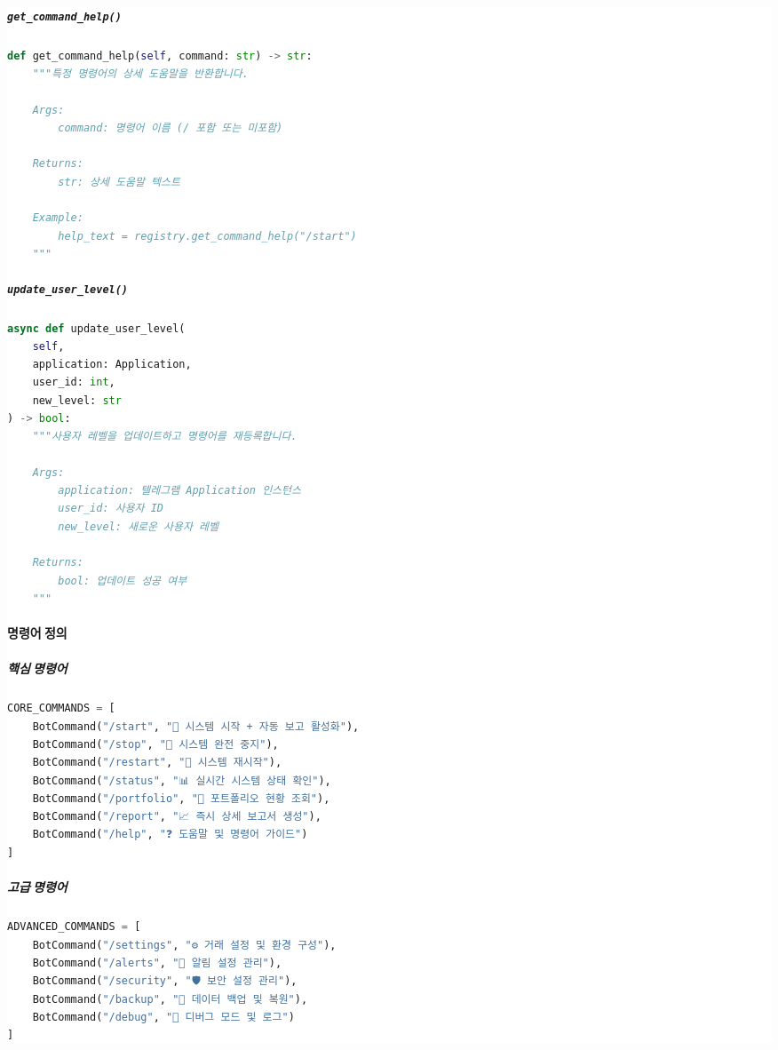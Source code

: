 ##### `get_command_help()`
```python
def get_command_help(self, command: str) -> str:
    """특정 명령어의 상세 도움말을 반환합니다.
    
    Args:
        command: 명령어 이름 (/ 포함 또는 미포함)
        
    Returns:
        str: 상세 도움말 텍스트
        
    Example:
        help_text = registry.get_command_help("/start")
    """
```

##### `update_user_level()`
```python
async def update_user_level(
    self, 
    application: Application, 
    user_id: int, 
    new_level: str
) -> bool:
    """사용자 레벨을 업데이트하고 명령어를 재등록합니다.
    
    Args:
        application: 텔레그램 Application 인스턴스
        user_id: 사용자 ID
        new_level: 새로운 사용자 레벨
        
    Returns:
        bool: 업데이트 성공 여부
    """
```

#### 명령어 정의

##### 핵심 명령어
```python
CORE_COMMANDS = [
    BotCommand("/start", "🚀 시스템 시작 + 자동 보고 활성화"),
    BotCommand("/stop", "🛑 시스템 완전 중지"),
    BotCommand("/restart", "🔄 시스템 재시작"),
    BotCommand("/status", "📊 실시간 시스템 상태 확인"),
    BotCommand("/portfolio", "💼 포트폴리오 현황 조회"),
    BotCommand("/report", "📈 즉시 상세 보고서 생성"),
    BotCommand("/help", "❓ 도움말 및 명령어 가이드")
]
```

##### 고급 명령어
```python
ADVANCED_COMMANDS = [
    BotCommand("/settings", "⚙️ 거래 설정 및 환경 구성"),
    BotCommand("/alerts", "🔔 알림 설정 관리"),
    BotCommand("/security", "🛡️ 보안 설정 관리"),
    BotCommand("/backup", "💾 데이터 백업 및 복원"),
    BotCommand("/debug", "🔧 디버그 모드 및 로그")
]
```
